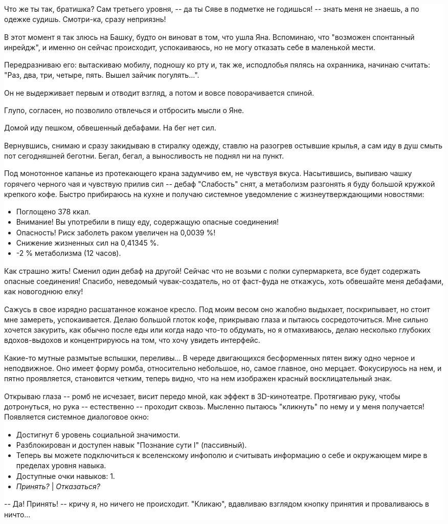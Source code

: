 Что же ты так, братишка? Сам третьего уровня, -- да ты Сяве в подметке не годишься! -- знать меня не знаешь, а по одежке судишь. Смотри-ка, сразу неприязнь!

В этот момент я так злюсь на Башку, будто он виноват в том, что ушла Яна. Вспоминаю, что "возможен спонтанный инрейдж", и именно он сейчас происходит, успокаиваюсь, но не могу отказать себе в маленькой мести.

Передразниваю его: вытаскиваю мобилу, подношу ко рту и, так же, исподлобья пялясь на охранника, начинаю считать: "Раз, два, три, четыре, пять. Вышел зайчик погулять...".

Он не выдерживает первым и отводит взгляд, а потом и вовсе поворачивается спиной.

Глупо, согласен, но позволило отвлечься и отбросить мысли о Яне.

Домой иду пешком, обвешенный дебафами. На бег нет сил.

Вернувшись, снимаю и сразу закидываю в стиралку одежду, ставлю на разогрев остывшие крылья, а сам иду в душ смыть пот сегодняшней беготни. Бегал, бегал, а выносливость не поднял ни на пункт.

Под монотонное капанье из протекающего крана задумчиво ем, не чувствуя вкуса. Насытившись, выпиваю чашку горячего черного чая и чувствую прилив сил -- дебаф "Слабость" снят, а метаболизм разгонять я буду большой кружкой крепкого кофе. Быстро прибираюсь на кухне и получаю системное уведомление с жизнеутверждающими новостями:

- Поглощено 378 ккал.
- Внимание! Вы употребили в пищу еду, содержащую опасные соединения!
- Опасность! Риск заболеть раком увеличен на 0,0039 %!
- Снижение жизненных сил на 0,41345 %.
- -2 % метаболизма (12 часов).

Как страшно жить! Сменил один дебаф на другой! Сейчас что не возьми с полки супермаркета, все будет содержать опасные соединения! Спасибо, неведомый чувак-создатель, но от фаст-фуда не откажусь, хоть обвешайте меня дебафами, как новогоднюю елку!

Сажусь в свое изрядно расшатанное кожаное кресло. Под моим весом оно жалобно выдыхает, поскрипывает, но стоит мне замереть, успокаивается. Делаю большой глоток кофе, прикрываю глаза и пытаюсь сосредоточиться. Мне сильно хочется закурить, как обычно после еды или когда надо что-то обдумать, но я отмахиваюсь, делаю несколько глубоких вдохов-выдохов и концентрируюсь на том, что хочу увидеть интерфейс.

Какие-то мутные размытые вспышки, переливы... В череде двигающихся бесформенных пятен вижу одно черное и неподвижное. Оно имеет форму ромба, относительно небольшое, но, самое главное, оно мерцает. Фокусируюсь на нем, и пятно проявляется, становится четким, теперь видно, что на нем изображен красный восклицательный знак.

Открываю глаза -- ромб не исчезает, висит передо мной, как эффект в 3D-кинотеатре. Протягиваю руку, чтобы дотронуться, но рука -- естественно -- проходит сквозь. Мысленно пытаюсь "кликнуть" по нему и у меня получается! Появляется системное диалоговое окно:

- Достигнут 6 уровень социальной значимости.
- Разблокирован и доступен навык "Познание сути I" (пассивный).
- Теперь вы можете подключиться к вселенскому инфополю и считывать информацию о себе и окружающем мире в пределах уровня навыка.
- Доступные очки навыков: 1.
- _Принять?_ | _Отказаться?_

-- Да! Принять! -- кричу я, но ничего не происходит. "Кликаю", вдавливаю взглядом кнопку принятия и проваливаюсь в ничто...
